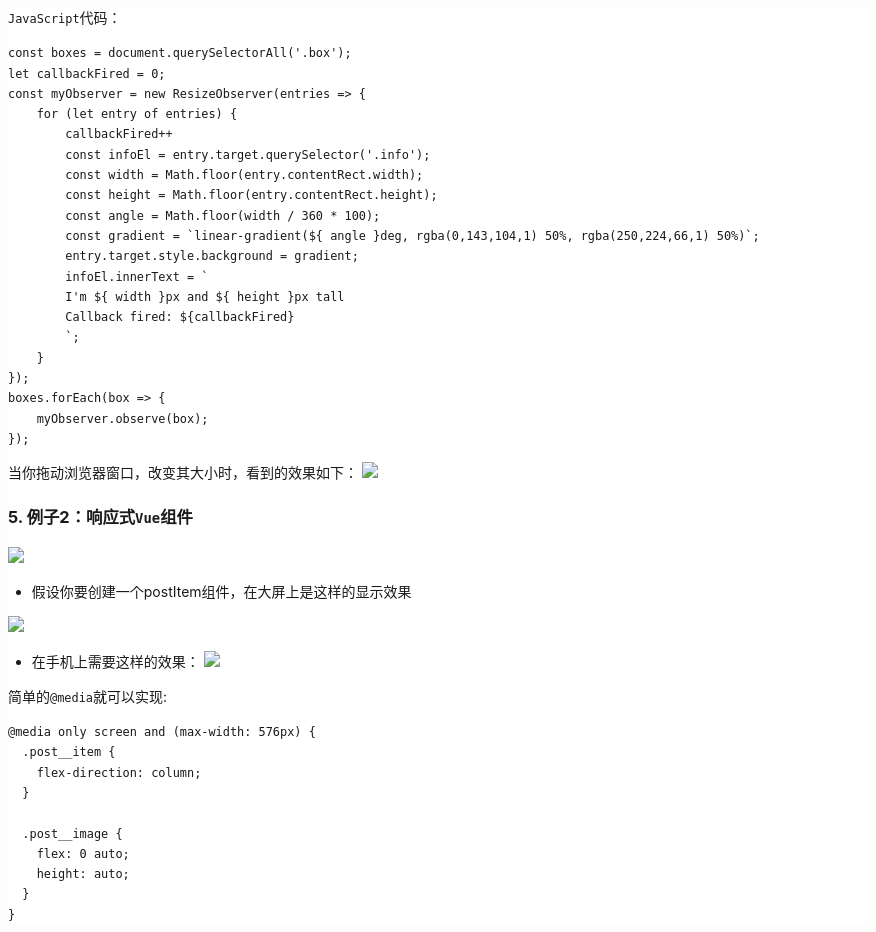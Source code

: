 `JavaScript`代码：
```
const boxes = document.querySelectorAll('.box');
let callbackFired = 0;
const myObserver = new ResizeObserver(entries => {
    for (let entry of entries) {
        callbackFired++
        const infoEl = entry.target.querySelector('.info');
        const width = Math.floor(entry.contentRect.width);
        const height = Math.floor(entry.contentRect.height);
        const angle = Math.floor(width / 360 * 100);
        const gradient = `linear-gradient(${ angle }deg, rgba(0,143,104,1) 50%, rgba(250,224,66,1) 50%)`;
        entry.target.style.background = gradient;
        infoEl.innerText = `
        I'm ${ width }px and ${ height }px tall
        Callback fired: ${callbackFired}
        `;
    }
});
boxes.forEach(box => {
    myObserver.observe(box);
});
```

当你拖动浏览器窗口，改变其大小时，看到的效果如下：
![](https://user-gold-cdn.xitu.io/2019/10/23/16df844ce8f85e45?w=738&h=417&f=gif&s=521271)

### 5. 例子2：响应式`Vue`组件


![](https://user-gold-cdn.xitu.io/2019/10/23/16df85acd889db3e?w=1360&h=504&f=png&s=111457)

* 假设你要创建一个postItem组件，在大屏上是这样的显示效果

![](https://user-gold-cdn.xitu.io/2019/10/23/16df8639cc511681?w=800&h=512&f=png&s=200064)
* 在手机上需要这样的效果：
![](https://user-gold-cdn.xitu.io/2019/10/23/16df8640f1cc6ade?w=1078&h=1602&f=png&s=914860)

简单的`@media`就可以实现:
```
@media only screen and (max-width: 576px) {
  .post__item {
    flex-direction: column;
  }
  
  .post__image {
    flex: 0 auto;
    height: auto;
  }
}
```
